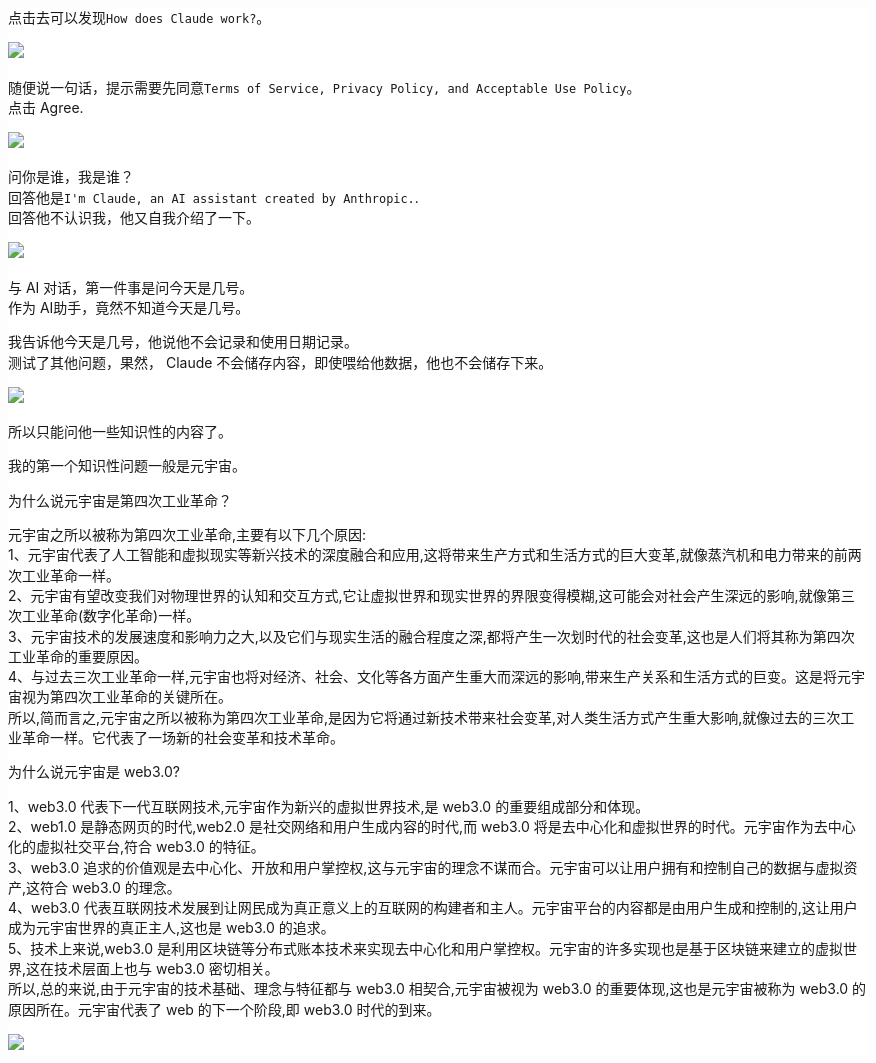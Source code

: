 
点击去可以发现`How does Claude work?`。  


![](https://res2023.tiankonguse.com/images/2023/05/14/011.png)


随便说一句话，提示需要先同意`Terms of Service, Privacy Policy, and Acceptable Use Policy`。  
点击 Agree.    


![](https://res2023.tiankonguse.com/images/2023/05/14/012.png)


问你是谁，我是谁？  
回答他是`I'm Claude, an AI assistant created by Anthropic.`.  
回答他不认识我，他又自我介绍了一下。  


![](https://res2023.tiankonguse.com/images/2023/05/14/013.png)


与 AI 对话，第一件事是问今天是几号。  
作为 AI助手，竟然不知道今天是几号。  


我告诉他今天是几号，他说他不会记录和使用日期记录。  
测试了其他问题，果然， Claude 不会储存内容，即使喂给他数据，他也不会储存下来。  


![](https://res2023.tiankonguse.com/images/2023/05/14/014.png)


所以只能问他一些知识性的内容了。  


我的第一个知识性问题一般是元宇宙。  


为什么说元宇宙是第四次工业革命？  


元宇宙之所以被称为第四次工业革命,主要有以下几个原因:  
1、元宇宙代表了人工智能和虚拟现实等新兴技术的深度融合和应用,这将带来生产方式和生活方式的巨大变革,就像蒸汽机和电力带来的前两次工业革命一样。  
2、元宇宙有望改变我们对物理世界的认知和交互方式,它让虚拟世界和现实世界的界限变得模糊,这可能会对社会产生深远的影响,就像第三次工业革命(数字化革命)一样。  
3、元宇宙技术的发展速度和影响力之大,以及它们与现实生活的融合程度之深,都将产生一次划时代的社会变革,这也是人们将其称为第四次工业革命的重要原因。  
4、与过去三次工业革命一样,元宇宙也将对经济、社会、文化等各方面产生重大而深远的影响,带来生产关系和生活方式的巨变。这是将元宇宙视为第四次工业革命的关键所在。  
所以,简而言之,元宇宙之所以被称为第四次工业革命,是因为它将通过新技术带来社会变革,对人类生活方式产生重大影响,就像过去的三次工业革命一样。它代表了一场新的社会变革和技术革命。  


为什么说元宇宙是 web3.0?  


1、web3.0 代表下一代互联网技术,元宇宙作为新兴的虚拟世界技术,是 web3.0 的重要组成部分和体现。  
2、web1.0 是静态网页的时代,web2.0 是社交网络和用户生成内容的时代,而 web3.0 将是去中心化和虚拟世界的时代。元宇宙作为去中心化的虚拟社交平台,符合 web3.0 的特征。  
3、web3.0 追求的价值观是去中心化、开放和用户掌控权,这与元宇宙的理念不谋而合。元宇宙可以让用户拥有和控制自己的数据与虚拟资产,这符合 web3.0 的理念。  
4、web3.0 代表互联网技术发展到让网民成为真正意义上的互联网的构建者和主人。元宇宙平台的内容都是由用户生成和控制的,这让用户成为元宇宙世界的真正主人,这也是 web3.0 的追求。  
5、技术上来说,web3.0 是利用区块链等分布式账本技术来实现去中心化和用户掌控权。元宇宙的许多实现也是基于区块链来建立的虚拟世界,这在技术层面上也与 web3.0 密切相关。  
所以,总的来说,由于元宇宙的技术基础、理念与特征都与 web3.0 相契合,元宇宙被视为 web3.0 的重要体现,这也是元宇宙被称为 web3.0 的原因所在。元宇宙代表了 web 的下一个阶段,即 web3.0 时代的到来。  


![](https://res2023.tiankonguse.com/images/2023/05/14/015.png)
